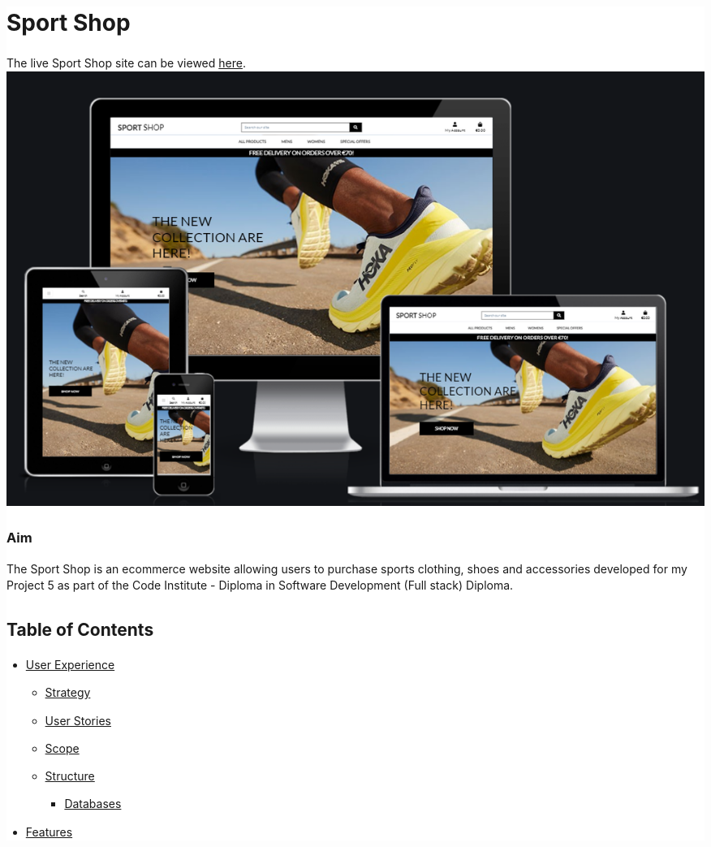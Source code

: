# Sport Shop

The live Sport Shop site can be viewed [here](https://sport-shop1.herokuapp.com/).
![Sport Shop](media/ResponsiveScreens.png)

### Aim 
The Sport Shop is an ecommerce website allowing users to purchase sports clothing, shoes and accessories developed for my Project 5 as part of the Code Institute - Diploma in Software Development (Full stack) Diploma.

## Table of Contents
- [User Experience](#user-experience)

    - [Strategy](#strategy)

    - [User Stories](#user-stories)

    - [Scope](#scope)

    - [Structure](#structure)

        - [Databases](#databases)

- [Features](#features)
